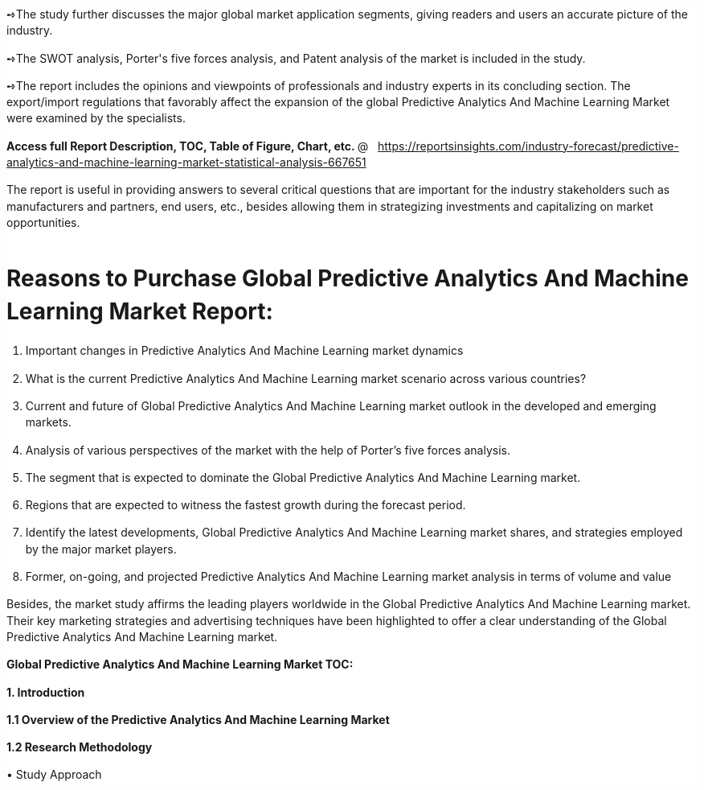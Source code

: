 ➺The study further discusses the major global market application segments, giving readers and users an accurate picture of the industry.

➺The SWOT analysis, Porter's five forces analysis, and Patent analysis of the market is included in the study.

➺The report includes the opinions and viewpoints of professionals and industry experts in its concluding section. The export/import regulations that favorably affect the expansion of the global Predictive Analytics And Machine Learning Market were examined by the specialists.

<strong>Access full Report Description, TOC, Table of Figure, Chart, etc. </strong>@   <a href=https://reportsinsights.com/industry-forecast/predictive-analytics-and-machine-learning-market-statistical-analysis-667651 style=color:#0000ff;>https://reportsinsights.com/industry-forecast/predictive-analytics-and-machine-learning-market-statistical-analysis-667651</a>

The report is useful in providing answers to several critical questions that are important for the industry stakeholders such as manufacturers and partners, end users, etc., besides allowing them in strategizing investments and capitalizing on market opportunities.

# <strong>Reasons to Purchase Global Predictive Analytics And Machine Learning Market Report:</strong>

1. Important changes in Predictive Analytics And Machine Learning market dynamics

2. What is the current Predictive Analytics And Machine Learning market scenario across various countries?

3. Current and future of Global Predictive Analytics And Machine Learning market outlook in the developed and emerging markets.

4. Analysis of various perspectives of the market with the help of Porter’s five forces analysis.

5. The segment that is expected to dominate the Global Predictive Analytics And Machine Learning market.

6. Regions that are expected to witness the fastest growth during the forecast period.

7. Identify the latest developments, Global Predictive Analytics And Machine Learning market shares, and strategies employed by the major market players.

8. Former, on-going, and projected Predictive Analytics And Machine Learning market analysis in terms of volume and value

Besides, the market study affirms the leading players worldwide in the Global Predictive Analytics And Machine Learning market. Their key marketing strategies and advertising techniques have been highlighted to offer a clear understanding of the Global Predictive Analytics And Machine Learning market.

<strong>Global Predictive Analytics And Machine Learning Market TOC:</strong>

<strong>1. Introduction</strong>

<strong>1.1 Overview of the Predictive Analytics And Machine Learning Market</strong>

<strong>1.2 Research Methodology</strong>

• Study Approach
